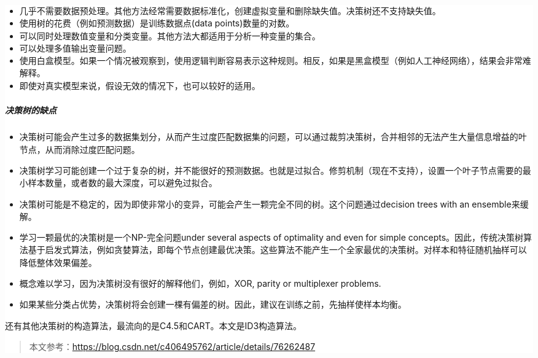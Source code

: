 - 几乎不需要数据预处理。其他方法经常需要数据标准化，创建虚拟变量和删除缺失值。决策树还不支持缺失值。
- 使用树的花费（例如预测数据）是训练数据点(data points)数量的对数。
- 可以同时处理数值变量和分类变量。其他方法大都适用于分析一种变量的集合。
- 可以处理多值输出变量问题。
- 使用白盒模型。如果一个情况被观察到，使用逻辑判断容易表示这种规则。相反，如果是黑盒模型（例如人工神经网络），结果会非常难解释。
- 即使对真实模型来说，假设无效的情况下，也可以较好的适用。

##### 决策树的缺点

- 决策树可能会产生过多的数据集划分，从而产生过度匹配数据集的问题，可以通过裁剪决策树，合并相邻的无法产生大量信息增益的叶节点，从而消除过度匹配问题。

- 决策树学习可能创建一个过于复杂的树，并不能很好的预测数据。也就是过拟合。修剪机制（现在不支持），设置一个叶子节点需要的最小样本数量，或者数的最大深度，可以避免过拟合。
- 决策树可能是不稳定的，因为即使非常小的变异，可能会产生一颗完全不同的树。这个问题通过decision trees with an ensemble来缓解。
- 学习一颗最优的决策树是一个NP-完全问题under several aspects of optimality and even for simple concepts。因此，传统决策树算法基于启发式算法，例如贪婪算法，即每个节点创建最优决策。这些算法不能产生一个全家最优的决策树。对样本和特征随机抽样可以降低整体效果偏差。
- 概念难以学习，因为决策树没有很好的解释他们，例如，XOR, parity or multiplexer problems.
- 如果某些分类占优势，决策树将会创建一棵有偏差的树。因此，建议在训练之前，先抽样使样本均衡。



还有其他决策树的构造算法，最流向的是C4.5和CART。本文是ID3构造算法。



> 本文参考：https://blog.csdn.net/c406495762/article/details/76262487

